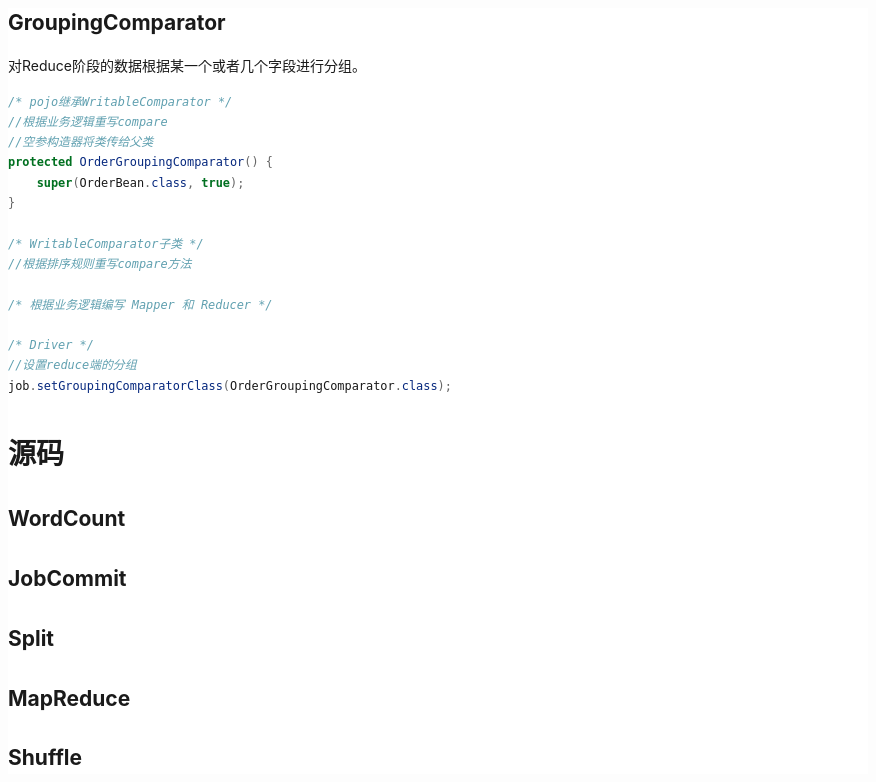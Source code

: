 

## GroupingComparator

对Reduce阶段的数据根据某一个或者几个字段进行分组。

```java
/* pojo继承WritableComparator */
//根据业务逻辑重写compare
//空参构造器将类传给父类
protected OrderGroupingComparator() {
    super(OrderBean.class, true);
}

/* WritableComparator子类 */
//根据排序规则重写compare方法

/* 根据业务逻辑编写 Mapper 和 Reducer */

/* Driver */
//设置reduce端的分组
job.setGroupingComparatorClass(OrderGroupingComparator.class);
```



# 源码





## WordCount



## JobCommit



## Split 



## MapReduce





## Shuffle


